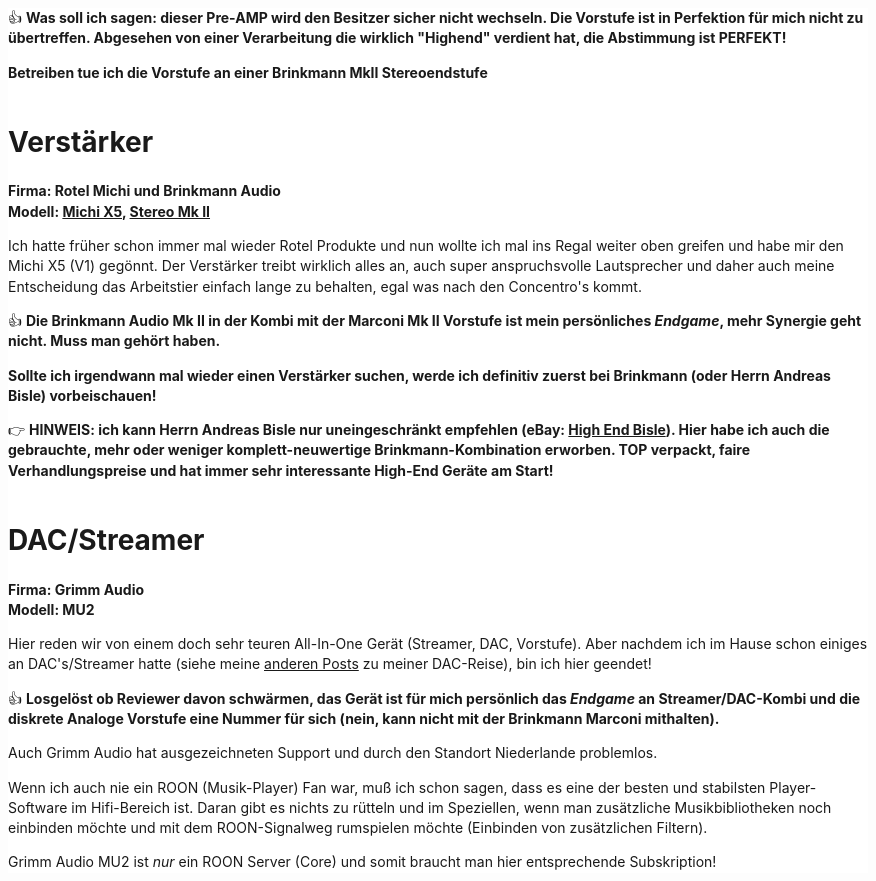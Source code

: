 :thumbsup: **Was soll ich sagen: dieser Pre-AMP wird den Besitzer sicher nicht wechseln. Die Vorstufe ist in Perfektion für mich nicht zu übertreffen. Abgesehen von einer Verarbeitung die wirklich "Highend" verdient hat, die Abstimmung ist PERFEKT!**

**Betreiben tue ich die Vorstufe an einer Brinkmann MkII Stereoendstufe**

# Verstärker

**Firma: Rotel Michi und Brinkmann Audio** \
**Modell: [Michi X5](https://www.rotel.com/de/product/x5), [Stereo Mk II](https://www.brinkmann-audio.de/main.php?prod=stereo&lang=de)**

Ich hatte früher schon immer mal wieder Rotel Produkte und nun wollte ich mal ins Regal weiter oben greifen und habe mir den Michi X5 (V1) gegönnt. Der Verstärker treibt wirklich alles an, auch super anspruchsvolle Lautsprecher und daher auch meine Entscheidung das Arbeitstier einfach lange zu behalten, egal was nach den Concentro's kommt.

:thumbsup: **Die Brinkmann Audio Mk II in der Kombi mit der Marconi Mk II Vorstufe ist mein persönliches _Endgame_, mehr Synergie geht nicht. Muss man gehört haben.**

**Sollte ich irgendwann mal wieder einen Verstärker suchen, werde ich definitiv zuerst bei Brinkmann (oder Herrn Andreas Bisle) vorbeischauen!**

:point_right: **HINWEIS: ich kann Herrn Andreas Bisle nur uneingeschränkt empfehlen (eBay: [High End Bisle](https://www.ebay.de/str/highendbisle)). Hier habe ich auch die gebrauchte, mehr oder weniger komplett-neuwertige Brinkmann-Kombination erworben. TOP verpackt, faire Verhandlungspreise und hat immer sehr interessante High-End Geräte am Start!**

# DAC/Streamer

**Firma: Grimm Audio** \
**Modell: MU2**

Hier reden wir von einem doch sehr teuren All-In-One Gerät (Streamer, DAC, Vorstufe). Aber nachdem ich im Hause schon einiges an DAC's/Streamer hatte (siehe meine [anderen Posts](https://hificouch.world/blog) zu meiner DAC-Reise), bin ich hier geendet!

:thumbsup: **Losgelöst ob Reviewer davon schwärmen, das Gerät ist für mich persönlich das _Endgame_ an Streamer/DAC-Kombi und die diskrete Analoge Vorstufe eine Nummer für sich (nein, kann nicht mit der Brinkmann Marconi mithalten).**

Auch Grimm Audio hat ausgezeichneten Support und durch den Standort Niederlande problemlos.

Wenn ich auch nie ein ROON (Musik-Player) Fan war, muß ich schon sagen, dass es eine der besten und stabilsten Player-Software im Hifi-Bereich ist. Daran gibt es nichts zu rütteln und im Speziellen, wenn man zusätzliche Musikbibliotheken noch einbinden möchte und mit dem ROON-Signalweg rumspielen möchte (Einbinden von zusätzlichen Filtern).

Grimm Audio MU2 ist _nur_ ein ROON Server (Core) und somit braucht man hier entsprechende Subskription!
